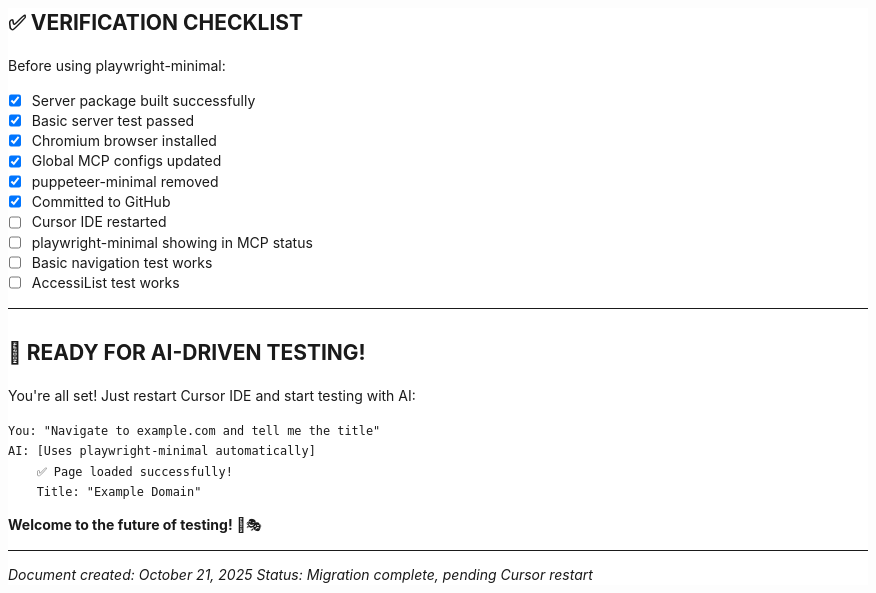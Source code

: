 ## ✅ **VERIFICATION CHECKLIST**

Before using playwright-minimal:
- [x] Server package built successfully
- [x] Basic server test passed
- [x] Chromium browser installed
- [x] Global MCP configs updated
- [x] puppeteer-minimal removed
- [x] Committed to GitHub
- [ ] Cursor IDE restarted
- [ ] playwright-minimal showing in MCP status
- [ ] Basic navigation test works
- [ ] AccessiList test works

---

## 🎉 **READY FOR AI-DRIVEN TESTING!**

You're all set! Just restart Cursor IDE and start testing with AI:

```
You: "Navigate to example.com and tell me the title"
AI: [Uses playwright-minimal automatically]
    ✅ Page loaded successfully!
    Title: "Example Domain"
```

**Welcome to the future of testing!** 🚀🎭

---

*Document created: October 21, 2025*
*Status: Migration complete, pending Cursor restart*
